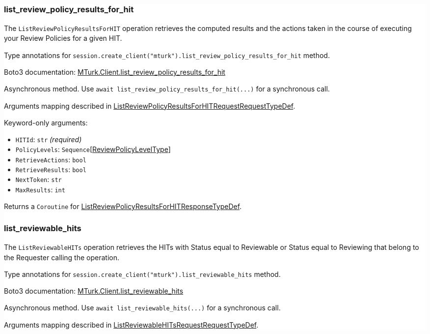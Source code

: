 <a id="list\_review\_policy\_results\_for\_hit"></a>

### list_review_policy_results_for_hit

The `ListReviewPolicyResultsForHIT` operation retrieves the computed results
and the actions taken in the course of executing your Review Policies for a
given HIT.

Type annotations for
`session.create_client("mturk").list_review_policy_results_for_hit` method.

Boto3 documentation:
[MTurk.Client.list_review_policy_results_for_hit](https://boto3.amazonaws.com/v1/documentation/api/latest/reference/services/mturk.html#MTurk.Client.list_review_policy_results_for_hit)

Asynchronous method. Use `await list_review_policy_results_for_hit(...)` for a
synchronous call.

Arguments mapping described in
[ListReviewPolicyResultsForHITRequestRequestTypeDef](./type_defs.md#listreviewpolicyresultsforhitrequestrequesttypedef).

Keyword-only arguments:

- `HITId`: `str` *(required)*
- `PolicyLevels`:
  `Sequence`\[[ReviewPolicyLevelType](./literals.md#reviewpolicyleveltype)\]
- `RetrieveActions`: `bool`
- `RetrieveResults`: `bool`
- `NextToken`: `str`
- `MaxResults`: `int`

Returns a `Coroutine` for
[ListReviewPolicyResultsForHITResponseTypeDef](./type_defs.md#listreviewpolicyresultsforhitresponsetypedef).

<a id="list\_reviewable\_hits"></a>

### list_reviewable_hits

The `ListReviewableHITs` operation retrieves the HITs with Status equal to
Reviewable or Status equal to Reviewing that belong to the Requester calling
the operation.

Type annotations for `session.create_client("mturk").list_reviewable_hits`
method.

Boto3 documentation:
[MTurk.Client.list_reviewable_hits](https://boto3.amazonaws.com/v1/documentation/api/latest/reference/services/mturk.html#MTurk.Client.list_reviewable_hits)

Asynchronous method. Use `await list_reviewable_hits(...)` for a synchronous
call.

Arguments mapping described in
[ListReviewableHITsRequestRequestTypeDef](./type_defs.md#listreviewablehitsrequestrequesttypedef).
